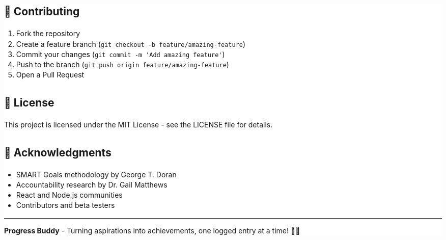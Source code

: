 ## 🤝 Contributing

1. Fork the repository
2. Create a feature branch (`git checkout -b feature/amazing-feature`)
3. Commit your changes (`git commit -m 'Add amazing feature'`)
4. Push to the branch (`git push origin feature/amazing-feature`)
5. Open a Pull Request

## 📄 License

This project is licensed under the MIT License - see the LICENSE file for details.

## 🎉 Acknowledgments

- SMART Goals methodology by George T. Doran
- Accountability research by Dr. Gail Matthews
- React and Node.js communities
- Contributors and beta testers

---

**Progress Buddy** - Turning aspirations into achievements, one logged entry at a time! 🎯✨

